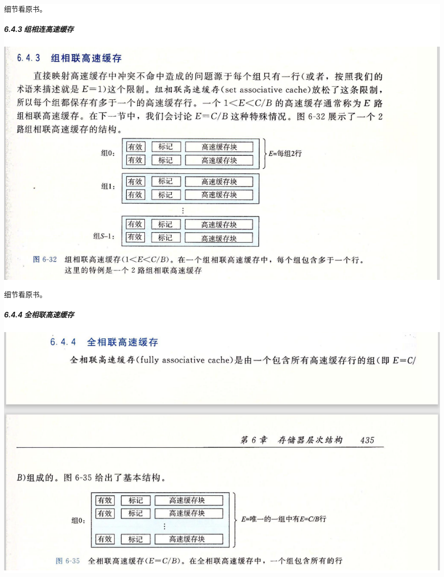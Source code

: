 细节看原书。

##### 6.4.3 组相连高速缓存

![image-20220224151630827](pictures/image-20220224151630827.png)

细节看原书。

##### 6.4.4 全相联高速缓存

![image-20220224151720926](pictures/image-20220224151720926.png)
